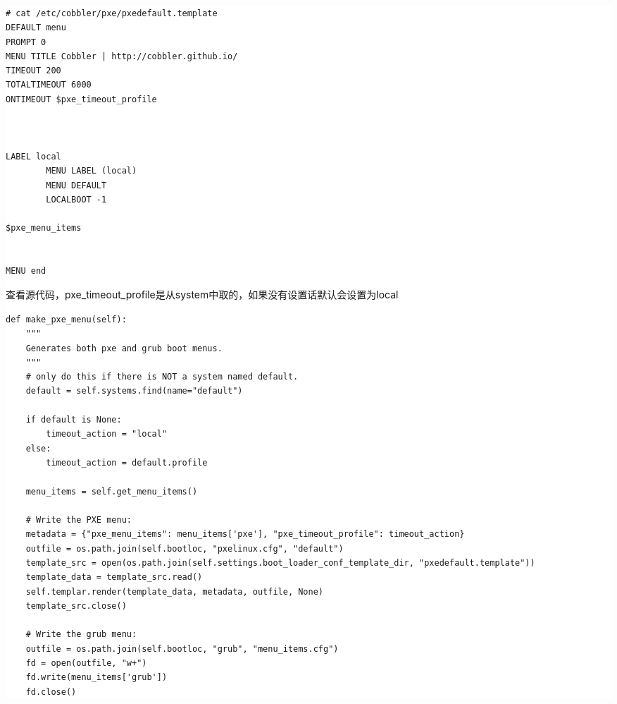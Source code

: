 ```
# cat /etc/cobbler/pxe/pxedefault.template
DEFAULT menu
PROMPT 0
MENU TITLE Cobbler | http://cobbler.github.io/
TIMEOUT 200
TOTALTIMEOUT 6000
ONTIMEOUT $pxe_timeout_profile



LABEL local
        MENU LABEL (local)
        MENU DEFAULT
        LOCALBOOT -1

$pxe_menu_items


MENU end
```

查看源代码，pxe_timeout_profile是从system中取的，如果没有设置话默认会设置为local

```
def make_pxe_menu(self):
    """
    Generates both pxe and grub boot menus.
    """
    # only do this if there is NOT a system named default.
    default = self.systems.find(name="default")

    if default is None:
        timeout_action = "local"
    else:
        timeout_action = default.profile

    menu_items = self.get_menu_items()

    # Write the PXE menu:
    metadata = {"pxe_menu_items": menu_items['pxe'], "pxe_timeout_profile": timeout_action}
    outfile = os.path.join(self.bootloc, "pxelinux.cfg", "default")
    template_src = open(os.path.join(self.settings.boot_loader_conf_template_dir, "pxedefault.template"))
    template_data = template_src.read()
    self.templar.render(template_data, metadata, outfile, None)
    template_src.close()

    # Write the grub menu:
    outfile = os.path.join(self.bootloc, "grub", "menu_items.cfg")
    fd = open(outfile, "w+")
    fd.write(menu_items['grub'])
    fd.close()
```

